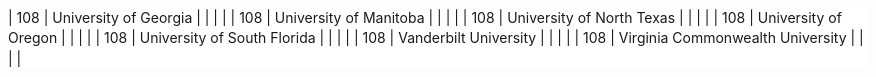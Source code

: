 | 108   | University of Georgia                               |                           |                                                                                                                                                                                                                                                                                                                                                                                                                                                                                                                                                            |                                                                                                                                                                                                               | 
| 108   | University of Manitoba                              |                           |                                                                                                                                                                                                                                                                                                                                                                                                                                                                                                                                                            |                                                                                                                                                                                                               | 
| 108   | University of North Texas                           |                           |                                                                                                                                                                                                                                                                                                                                                                                                                                                                                                                                                            |                                                                                                                                                                                                               | 
| 108   | University of Oregon                                |                           |                                                                                                                                                                                                                                                                                                                                                                                                                                                                                                                                                            |                                                                                                                                                                                                               | 
| 108   | University of South Florida                         |                           |                                                                                                                                                                                                                                                                                                                                                                                                                                                                                                                                                            |                                                                                                                                                                                                               | 
| 108   | Vanderbilt University                               |                           |                                                                                                                                                                                                                                                                                                                                                                                                                                                                                                                                                            |                                                                                                                                                                                                               | 
| 108   | Virginia Commonwealth University                    |                           |                                                                                                                                                                                                                                                                                                                                                                                                                                                                                                                                                            |                                                                                                                                                                                                               | 